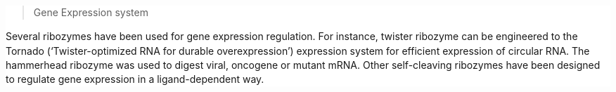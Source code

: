 


> Gene Expression system

Several ribozymes have been used for gene expression regulation. For instance, twister ribozyme can be engineered to the Tornado (‘Twister-optimized RNA for durable overexpression’) expression system for efficient expression of circular RNA. The hammerhead ribozyme was used to digest viral, oncogene or mutant mRNA. Other self-cleaving ribozymes have been designed to regulate gene expression in a ligand-dependent way.<br>


<html>
<head>
	<meta http-equiv="Content-type" content="text/html; charset=utf-8">
	<meta name="viewport" content="width=device-width,initial-scale=1,user-scalable=no">
	<title>Ribozyme applications </title>
	<link rel="stylesheet" type="text/css" href="https://cdn.datatables.net/1.12.1/css/jquery.dataTables.min.css">
	<link rel="stylesheet" type="text/css" href="https://cdn.datatables.net/buttons/2.2.3/css/buttons.dataTables.min.css">
</head>
    <style>
		th {
        background-color: #0874c4;
        background-color: #0874c4;
        background-color: #0874c4;
        color: rgba(255,255,255,0.9);
		    cursor: pointer;
        }
	</style>
  <script type="text/javascript"  src="https://code.jquery.com/jquery-3.5.1.js"></script>
	<script type="text/javascript"  src="https://cdn.datatables.net/1.12.1/js/jquery.dataTables.min.js"></script>
	<script type="text/javascript"  src="https://cdn.datatables.net/buttons/2.2.3/js/dataTables.buttons.min.js"></script>
	<script type="text/javascript"  src="https://cdnjs.cloudflare.com/ajax/libs/jszip/3.1.3/jszip.min.js"></script>
	<script type="text/javascript"  src="https://cdnjs.cloudflare.com/ajax/libs/pdfmake/0.1.53/pdfmake.min.js"></script>
	<script type="text/javascript"  src="https://cdnjs.cloudflare.com/ajax/libs/pdfmake/0.1.53/vfs_fonts.js"></script>
	<script type="text/javascript" src="https://cdn.datatables.net/buttons/2.2.3/js/buttons.html5.min.js"></script>
	<script type="text/javascript"  src="https://cdn.datatables.net/buttons/2.2.3/js/buttons.print.min.js"></script>
	<script type="text/javascript">

		$(document).ready(function() {
			$.noConflict();
			$('#GEtable').DataTable( {
				dom: 'Bfrtip', 
				buttons: [
					'copy', 'csv', 'excel', 'pdf', 'print'
				]
				